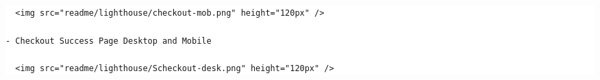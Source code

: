       <img src="readme/lighthouse/checkout-mob.png" height="120px" />

    - Checkout Success Page Desktop and Mobile
   
      <img src="readme/lighthouse/Scheckout-desk.png" height="120px" />